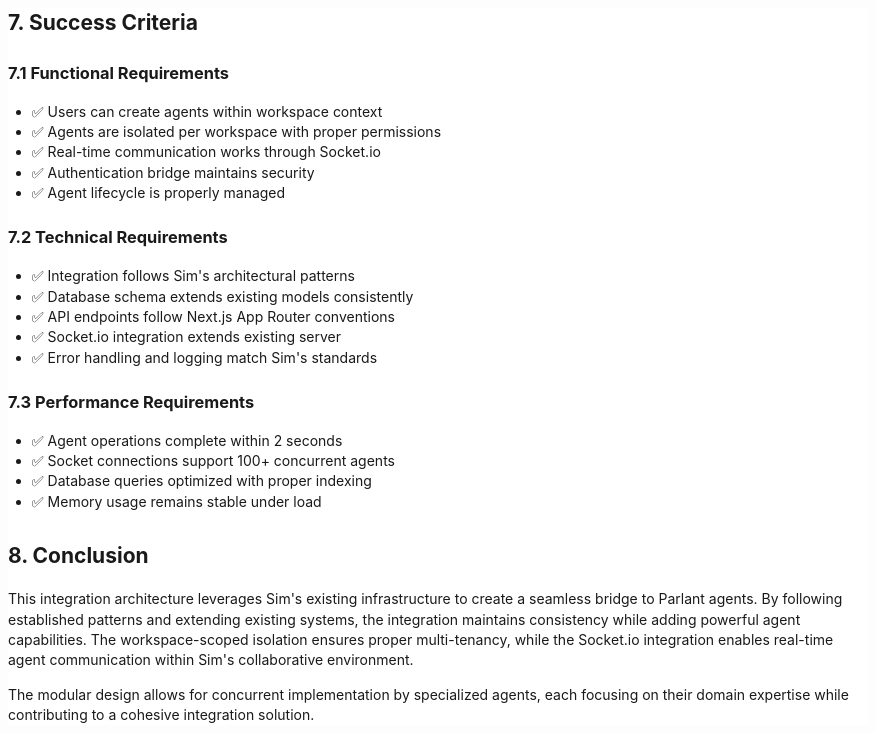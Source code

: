 ## 7. Success Criteria

### 7.1 Functional Requirements
- ✅ Users can create agents within workspace context
- ✅ Agents are isolated per workspace with proper permissions
- ✅ Real-time communication works through Socket.io
- ✅ Authentication bridge maintains security
- ✅ Agent lifecycle is properly managed

### 7.2 Technical Requirements
- ✅ Integration follows Sim's architectural patterns
- ✅ Database schema extends existing models consistently
- ✅ API endpoints follow Next.js App Router conventions
- ✅ Socket.io integration extends existing server
- ✅ Error handling and logging match Sim's standards

### 7.3 Performance Requirements
- ✅ Agent operations complete within 2 seconds
- ✅ Socket connections support 100+ concurrent agents
- ✅ Database queries optimized with proper indexing
- ✅ Memory usage remains stable under load

## 8. Conclusion

This integration architecture leverages Sim's existing infrastructure to create a seamless bridge to Parlant agents. By following established patterns and extending existing systems, the integration maintains consistency while adding powerful agent capabilities. The workspace-scoped isolation ensures proper multi-tenancy, while the Socket.io integration enables real-time agent communication within Sim's collaborative environment.

The modular design allows for concurrent implementation by specialized agents, each focusing on their domain expertise while contributing to a cohesive integration solution.
